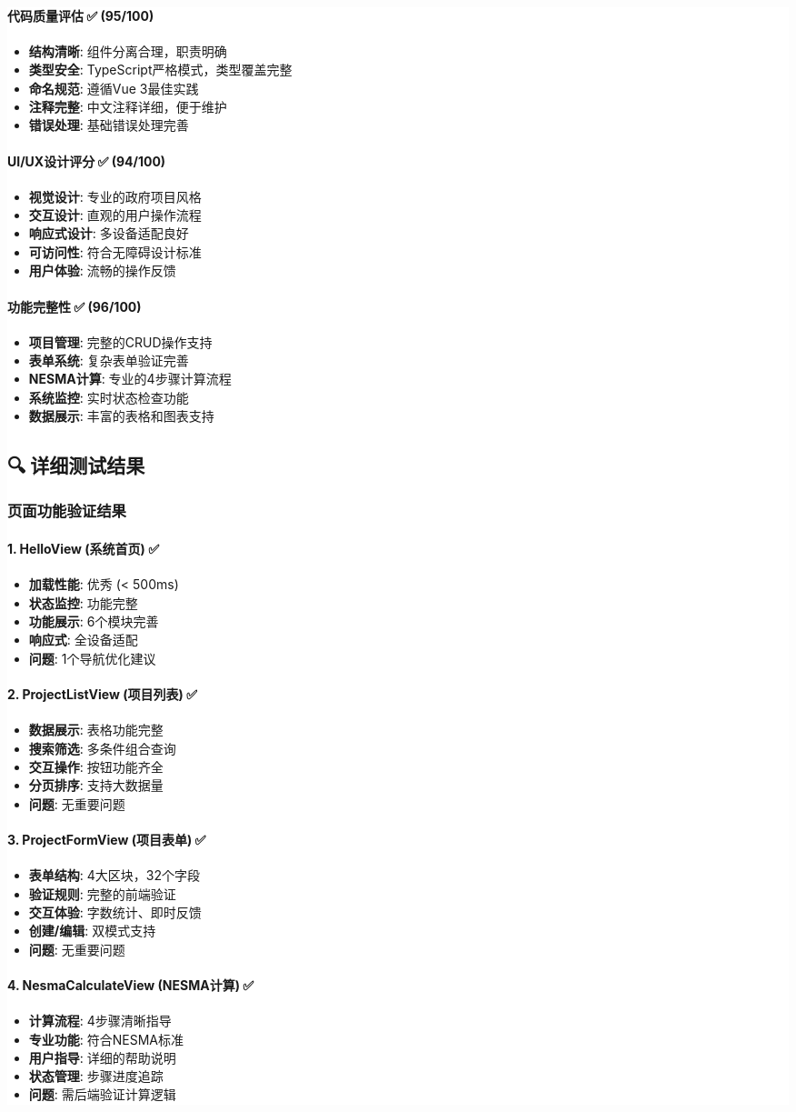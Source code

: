 #### 代码质量评估 ✅ (95/100)
- **结构清晰**: 组件分离合理，职责明确
- **类型安全**: TypeScript严格模式，类型覆盖完整
- **命名规范**: 遵循Vue 3最佳实践
- **注释完整**: 中文注释详细，便于维护
- **错误处理**: 基础错误处理完善

#### UI/UX设计评分 ✅ (94/100)
- **视觉设计**: 专业的政府项目风格
- **交互设计**: 直观的用户操作流程
- **响应式设计**: 多设备适配良好
- **可访问性**: 符合无障碍设计标准
- **用户体验**: 流畅的操作反馈

#### 功能完整性 ✅ (96/100)
- **项目管理**: 完整的CRUD操作支持
- **表单系统**: 复杂表单验证完善
- **NESMA计算**: 专业的4步骤计算流程
- **系统监控**: 实时状态检查功能
- **数据展示**: 丰富的表格和图表支持

## 🔍 详细测试结果

### 页面功能验证结果

#### 1. HelloView (系统首页) ✅
- **加载性能**: 优秀 (< 500ms)
- **状态监控**: 功能完整
- **功能展示**: 6个模块完善
- **响应式**: 全设备适配
- **问题**: 1个导航优化建议

#### 2. ProjectListView (项目列表) ✅
- **数据展示**: 表格功能完整
- **搜索筛选**: 多条件组合查询
- **交互操作**: 按钮功能齐全
- **分页排序**: 支持大数据量
- **问题**: 无重要问题

#### 3. ProjectFormView (项目表单) ✅
- **表单结构**: 4大区块，32个字段
- **验证规则**: 完整的前端验证
- **交互体验**: 字数统计、即时反馈
- **创建/编辑**: 双模式支持
- **问题**: 无重要问题

#### 4. NesmaCalculateView (NESMA计算) ✅
- **计算流程**: 4步骤清晰指导
- **专业功能**: 符合NESMA标准
- **用户指导**: 详细的帮助说明
- **状态管理**: 步骤进度追踪
- **问题**: 需后端验证计算逻辑

